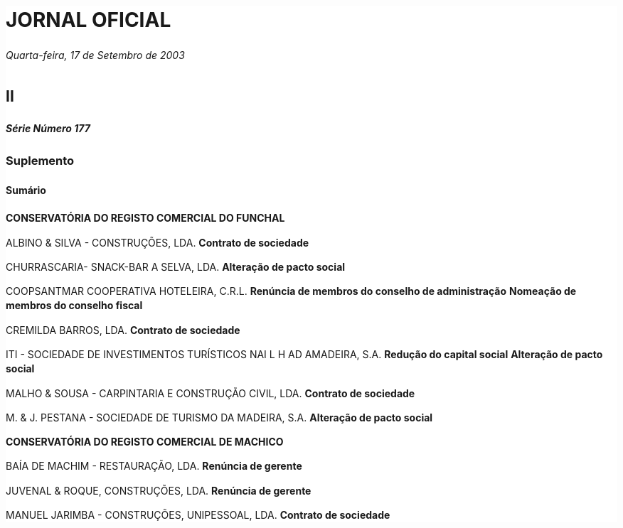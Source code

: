 # JORNAL OFICIAL

###### Quarta-feira, 17 de Setembro de 2003


## II

##### Série Número 177


### **Suplemento**

#### **Sumário**

**CONSERVATÓRIA DO REGISTO COMERCIAL DO FUNCHAL**


ALBINO & SILVA - CONSTRUÇÕES, LDA.
**Contrato de sociedade**


CHURRASCARIA- SNACK-BAR A SELVA, LDA.
**Alteração de pacto social**


COOPSANTMAR COOPERATIVA HOTELEIRA, C.R.L.
**Renúncia de membros do conselho de administração**
**Nomeação de membros do conselho fiscal**


CREMILDA BARROS, LDA.
**Contrato de sociedade**


ITI - SOCIEDADE DE INVESTIMENTOS TURÍSTICOS NAI L H AD AMADEIRA, S.A.
**Redução do capital social**
**Alteração de pacto social**


MALHO & SOUSA - CARPINTARIA E CONSTRUÇÃO CIVIL, LDA.
**Contrato de sociedade**


M. & J. PESTANA - SOCIEDADE DE TURISMO DA MADEIRA, S.A.
**Alteração de pacto social**


**CONSERVATÓRIA DO REGISTO COMERCIAL DE MACHICO**


BAÍA DE MACHIM - RESTAURAÇÃO, LDA.
**Renúncia de gerente**


JUVENAL & ROQUE, CONSTRUÇÕES, LDA.
**Renúncia de gerente**


MANUEL JARIMBA - CONSTRUÇÕES, UNIPESSOAL, LDA.
**Contrato de sociedade**
